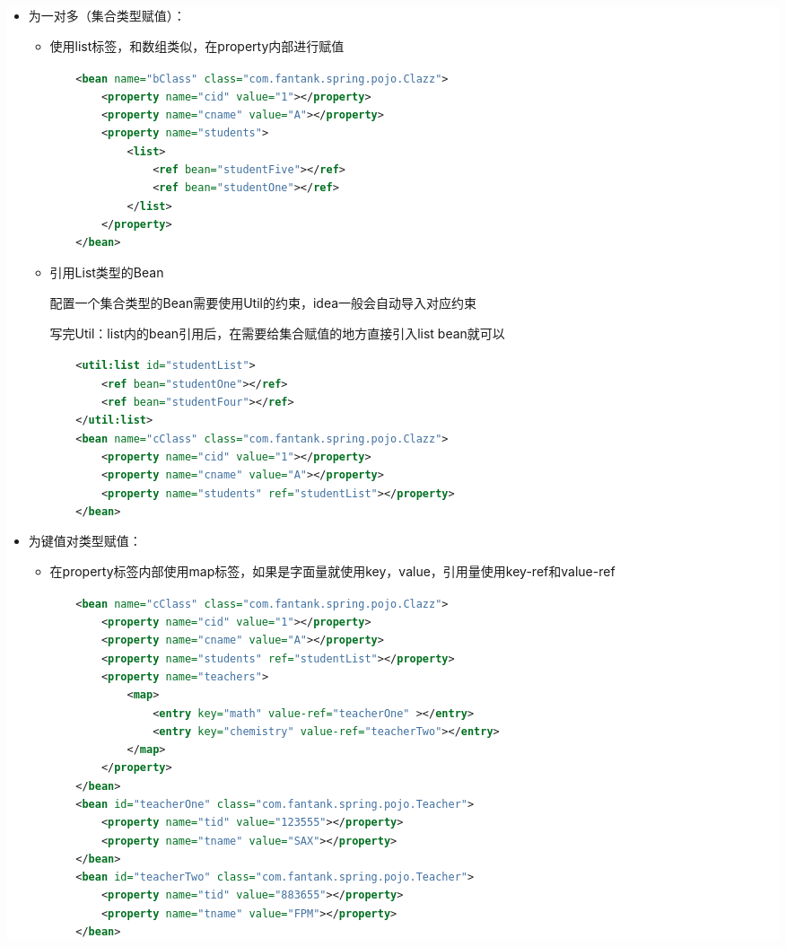 - 为一对多（集合类型赋值）：

	- 使用list标签，和数组类似，在property内部进行赋值

		```xml
		    <bean name="bClass" class="com.fantank.spring.pojo.Clazz">
		        <property name="cid" value="1"></property>
		        <property name="cname" value="A"></property>
		        <property name="students">
		            <list>
		                <ref bean="studentFive"></ref>
		                <ref bean="studentOne"></ref>
		            </list>
		        </property>
		    </bean>
		```

	- 引用List类型的Bean

		配置一个集合类型的Bean需要使用Util的约束，idea一般会自动导入对应约束

		写完Util：list内的bean引用后，在需要给集合赋值的地方直接引入list bean就可以

		```xml
		    <util:list id="studentList">
		        <ref bean="studentOne"></ref>
		        <ref bean="studentFour"></ref>
		    </util:list>
		    <bean name="cClass" class="com.fantank.spring.pojo.Clazz">
		        <property name="cid" value="1"></property>
		        <property name="cname" value="A"></property>
		        <property name="students" ref="studentList"></property>
		    </bean>
		```

- 为键值对类型赋值：

	- 在property标签内部使用map标签，如果是字面量就使用key，value，引用量使用key-ref和value-ref

		```xml
		    <bean name="cClass" class="com.fantank.spring.pojo.Clazz">
		        <property name="cid" value="1"></property>
		        <property name="cname" value="A"></property>
		        <property name="students" ref="studentList"></property>
		        <property name="teachers">
		            <map>
		                <entry key="math" value-ref="teacherOne" ></entry>
		                <entry key="chemistry" value-ref="teacherTwo"></entry>
		            </map>
		        </property>
		    </bean>
		    <bean id="teacherOne" class="com.fantank.spring.pojo.Teacher">
		        <property name="tid" value="123555"></property>
		        <property name="tname" value="SAX"></property>
		    </bean>
		    <bean id="teacherTwo" class="com.fantank.spring.pojo.Teacher">
		        <property name="tid" value="883655"></property>
		        <property name="tname" value="FPM"></property>
		    </bean>
		```
